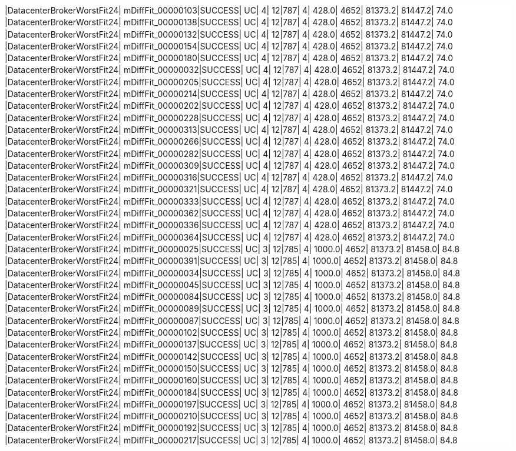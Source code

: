 |DatacenterBrokerWorstFit24|     mDiffFit_00000103|SUCCESS|    UC|   4|       12|787|        4|     428.0|       4652|  81373.2|   81447.2|    74.0
|DatacenterBrokerWorstFit24|     mDiffFit_00000138|SUCCESS|    UC|   4|       12|787|        4|     428.0|       4652|  81373.2|   81447.2|    74.0
|DatacenterBrokerWorstFit24|     mDiffFit_00000132|SUCCESS|    UC|   4|       12|787|        4|     428.0|       4652|  81373.2|   81447.2|    74.0
|DatacenterBrokerWorstFit24|     mDiffFit_00000154|SUCCESS|    UC|   4|       12|787|        4|     428.0|       4652|  81373.2|   81447.2|    74.0
|DatacenterBrokerWorstFit24|     mDiffFit_00000180|SUCCESS|    UC|   4|       12|787|        4|     428.0|       4652|  81373.2|   81447.2|    74.0
|DatacenterBrokerWorstFit24|     mDiffFit_00000032|SUCCESS|    UC|   4|       12|787|        4|     428.0|       4652|  81373.2|   81447.2|    74.0
|DatacenterBrokerWorstFit24|     mDiffFit_00000205|SUCCESS|    UC|   4|       12|787|        4|     428.0|       4652|  81373.2|   81447.2|    74.0
|DatacenterBrokerWorstFit24|     mDiffFit_00000214|SUCCESS|    UC|   4|       12|787|        4|     428.0|       4652|  81373.2|   81447.2|    74.0
|DatacenterBrokerWorstFit24|     mDiffFit_00000202|SUCCESS|    UC|   4|       12|787|        4|     428.0|       4652|  81373.2|   81447.2|    74.0
|DatacenterBrokerWorstFit24|     mDiffFit_00000228|SUCCESS|    UC|   4|       12|787|        4|     428.0|       4652|  81373.2|   81447.2|    74.0
|DatacenterBrokerWorstFit24|     mDiffFit_00000313|SUCCESS|    UC|   4|       12|787|        4|     428.0|       4652|  81373.2|   81447.2|    74.0
|DatacenterBrokerWorstFit24|     mDiffFit_00000266|SUCCESS|    UC|   4|       12|787|        4|     428.0|       4652|  81373.2|   81447.2|    74.0
|DatacenterBrokerWorstFit24|     mDiffFit_00000282|SUCCESS|    UC|   4|       12|787|        4|     428.0|       4652|  81373.2|   81447.2|    74.0
|DatacenterBrokerWorstFit24|     mDiffFit_00000309|SUCCESS|    UC|   4|       12|787|        4|     428.0|       4652|  81373.2|   81447.2|    74.0
|DatacenterBrokerWorstFit24|     mDiffFit_00000316|SUCCESS|    UC|   4|       12|787|        4|     428.0|       4652|  81373.2|   81447.2|    74.0
|DatacenterBrokerWorstFit24|     mDiffFit_00000321|SUCCESS|    UC|   4|       12|787|        4|     428.0|       4652|  81373.2|   81447.2|    74.0
|DatacenterBrokerWorstFit24|     mDiffFit_00000333|SUCCESS|    UC|   4|       12|787|        4|     428.0|       4652|  81373.2|   81447.2|    74.0
|DatacenterBrokerWorstFit24|     mDiffFit_00000362|SUCCESS|    UC|   4|       12|787|        4|     428.0|       4652|  81373.2|   81447.2|    74.0
|DatacenterBrokerWorstFit24|     mDiffFit_00000336|SUCCESS|    UC|   4|       12|787|        4|     428.0|       4652|  81373.2|   81447.2|    74.0
|DatacenterBrokerWorstFit24|     mDiffFit_00000364|SUCCESS|    UC|   4|       12|787|        4|     428.0|       4652|  81373.2|   81447.2|    74.0
|DatacenterBrokerWorstFit24|     mDiffFit_00000025|SUCCESS|    UC|   3|       12|785|        4|    1000.0|       4652|  81373.2|   81458.0|    84.8
|DatacenterBrokerWorstFit24|     mDiffFit_00000391|SUCCESS|    UC|   3|       12|785|        4|    1000.0|       4652|  81373.2|   81458.0|    84.8
|DatacenterBrokerWorstFit24|     mDiffFit_00000034|SUCCESS|    UC|   3|       12|785|        4|    1000.0|       4652|  81373.2|   81458.0|    84.8
|DatacenterBrokerWorstFit24|     mDiffFit_00000045|SUCCESS|    UC|   3|       12|785|        4|    1000.0|       4652|  81373.2|   81458.0|    84.8
|DatacenterBrokerWorstFit24|     mDiffFit_00000084|SUCCESS|    UC|   3|       12|785|        4|    1000.0|       4652|  81373.2|   81458.0|    84.8
|DatacenterBrokerWorstFit24|     mDiffFit_00000089|SUCCESS|    UC|   3|       12|785|        4|    1000.0|       4652|  81373.2|   81458.0|    84.8
|DatacenterBrokerWorstFit24|     mDiffFit_00000087|SUCCESS|    UC|   3|       12|785|        4|    1000.0|       4652|  81373.2|   81458.0|    84.8
|DatacenterBrokerWorstFit24|     mDiffFit_00000102|SUCCESS|    UC|   3|       12|785|        4|    1000.0|       4652|  81373.2|   81458.0|    84.8
|DatacenterBrokerWorstFit24|     mDiffFit_00000137|SUCCESS|    UC|   3|       12|785|        4|    1000.0|       4652|  81373.2|   81458.0|    84.8
|DatacenterBrokerWorstFit24|     mDiffFit_00000142|SUCCESS|    UC|   3|       12|785|        4|    1000.0|       4652|  81373.2|   81458.0|    84.8
|DatacenterBrokerWorstFit24|     mDiffFit_00000150|SUCCESS|    UC|   3|       12|785|        4|    1000.0|       4652|  81373.2|   81458.0|    84.8
|DatacenterBrokerWorstFit24|     mDiffFit_00000160|SUCCESS|    UC|   3|       12|785|        4|    1000.0|       4652|  81373.2|   81458.0|    84.8
|DatacenterBrokerWorstFit24|     mDiffFit_00000184|SUCCESS|    UC|   3|       12|785|        4|    1000.0|       4652|  81373.2|   81458.0|    84.8
|DatacenterBrokerWorstFit24|     mDiffFit_00000197|SUCCESS|    UC|   3|       12|785|        4|    1000.0|       4652|  81373.2|   81458.0|    84.8
|DatacenterBrokerWorstFit24|     mDiffFit_00000210|SUCCESS|    UC|   3|       12|785|        4|    1000.0|       4652|  81373.2|   81458.0|    84.8
|DatacenterBrokerWorstFit24|     mDiffFit_00000192|SUCCESS|    UC|   3|       12|785|        4|    1000.0|       4652|  81373.2|   81458.0|    84.8
|DatacenterBrokerWorstFit24|     mDiffFit_00000217|SUCCESS|    UC|   3|       12|785|        4|    1000.0|       4652|  81373.2|   81458.0|    84.8